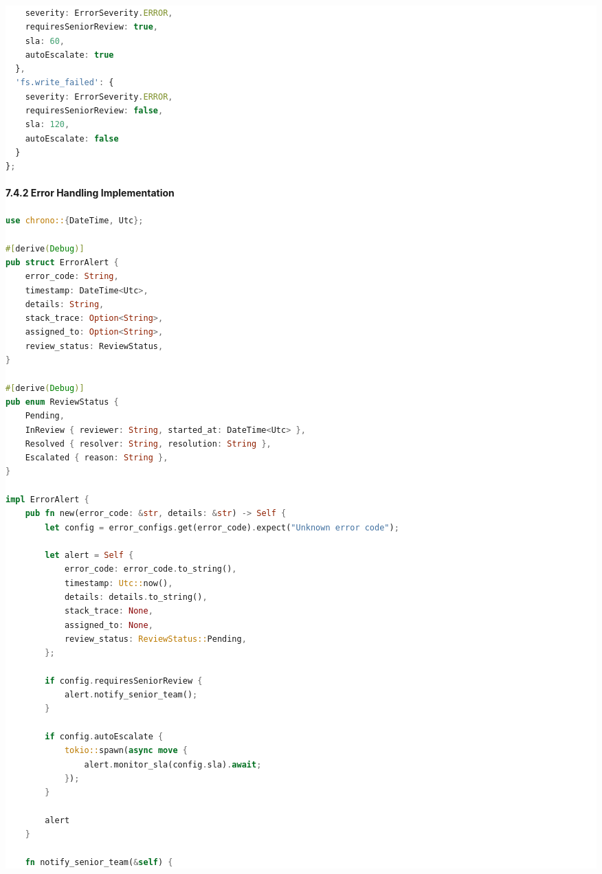 ```typescript
    severity: ErrorSeverity.ERROR,
    requiresSeniorReview: true,
    sla: 60,
    autoEscalate: true
  },
  'fs.write_failed': {
    severity: ErrorSeverity.ERROR,
    requiresSeniorReview: false,
    sla: 120,
    autoEscalate: false
  }
};
```

#### 7.4.2 Error Handling Implementation
```rust
use chrono::{DateTime, Utc};

#[derive(Debug)]
pub struct ErrorAlert {
    error_code: String,
    timestamp: DateTime<Utc>,
    details: String,
    stack_trace: Option<String>,
    assigned_to: Option<String>,
    review_status: ReviewStatus,
}

#[derive(Debug)]
pub enum ReviewStatus {
    Pending,
    InReview { reviewer: String, started_at: DateTime<Utc> },
    Resolved { resolver: String, resolution: String },
    Escalated { reason: String },
}

impl ErrorAlert {
    pub fn new(error_code: &str, details: &str) -> Self {
        let config = error_configs.get(error_code).expect("Unknown error code");
        
        let alert = Self {
            error_code: error_code.to_string(),
            timestamp: Utc::now(),
            details: details.to_string(),
            stack_trace: None,
            assigned_to: None,
            review_status: ReviewStatus::Pending,
        };

        if config.requiresSeniorReview {
            alert.notify_senior_team();
        }

        if config.autoEscalate {
            tokio::spawn(async move {
                alert.monitor_sla(config.sla).await;
            });
        }

        alert
    }

    fn notify_senior_team(&self) {
```